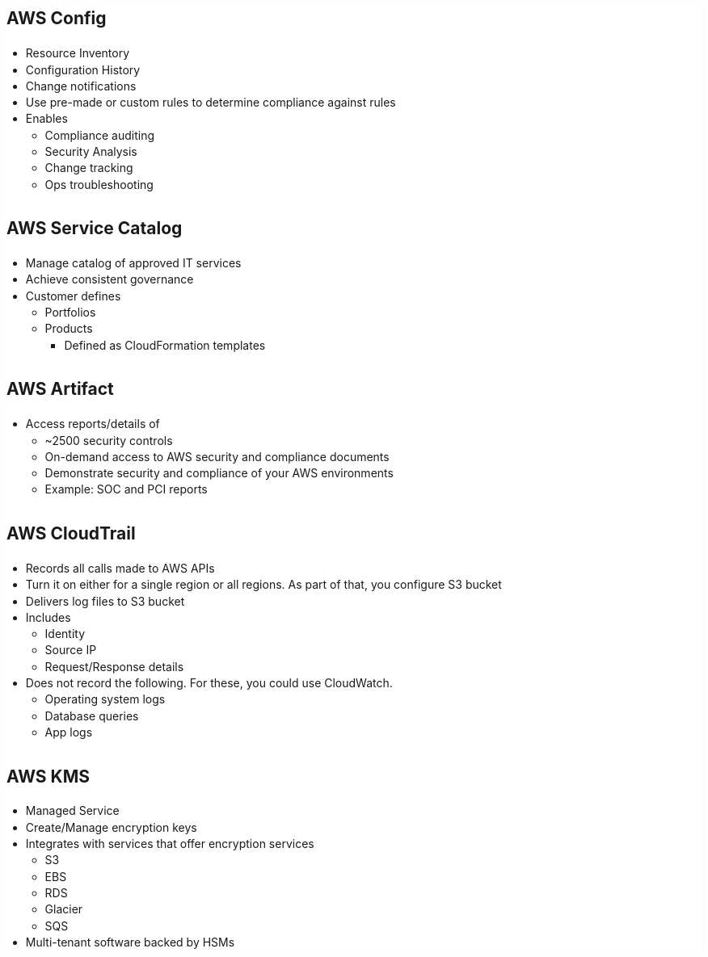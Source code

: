 ## AWS Config
- Resource Inventory
- Configuration History
- Change notifications
- Use pre-made or custom rules to determine compliance against rules
- Enables
  - Compliance auditing
  - Security Analysis
  - Change tracking
  - Ops troubleshooting

## AWS Service Catalog
- Manage catalog of approved IT services
- Achieve consistent governance
- Customer defines
  - Portfolios
  - Products
    + Defined as CloudFormation templates

## AWS Artifact
+ Access reports/details of 
  - ~2500 security controls
  - On-demand access to AWS security and compliance documents
  - Demonstrate security and compliance of your AWS environments
  - Example: SOC and PCI reports

## AWS CloudTrail
+ Records all calls made to AWS APIs
+ Turn it on either for a single region or all regions. As part of that, you configure S3 bucket
+ Delivers log files to S3 bucket
+ Includes
  - Identity
  - Source IP
  - Request/Response details
+ Does not record the following. For these, you could use CloudWatch.
  - Operating system logs
  - Database queries
  - App logs

## AWS KMS
+ Managed Service
+ Create/Manage encryption keys
+ Integrates with services that offer encryption services
  - S3
  - EBS
  - RDS
  - Glacier
  - SQS
+ Multi-tenant software backed by HSMs
